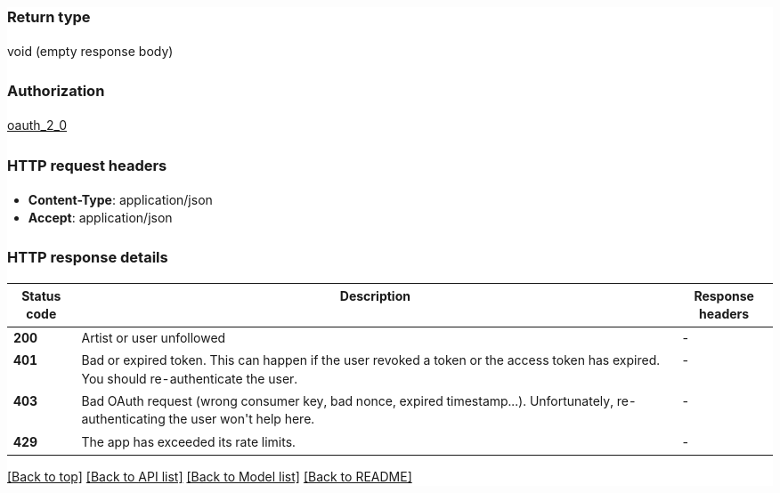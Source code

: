 ### Return type

void (empty response body)

### Authorization

[oauth_2_0](../README.md#oauth_2_0)

### HTTP request headers

 - **Content-Type**: application/json
 - **Accept**: application/json

### HTTP response details
| Status code | Description | Response headers |
|-------------|-------------|------------------|
**200** | Artist or user unfollowed |  -  |
**401** | Bad or expired token. This can happen if the user revoked a token or the access token has expired. You should re-authenticate the user.  |  -  |
**403** | Bad OAuth request (wrong consumer key, bad nonce, expired timestamp...). Unfortunately, re-authenticating the user won&#39;t help here.  |  -  |
**429** | The app has exceeded its rate limits.  |  -  |

[[Back to top]](#) [[Back to API list]](../README.md#documentation-for-api-endpoints) [[Back to Model list]](../README.md#documentation-for-models) [[Back to README]](../README.md)

